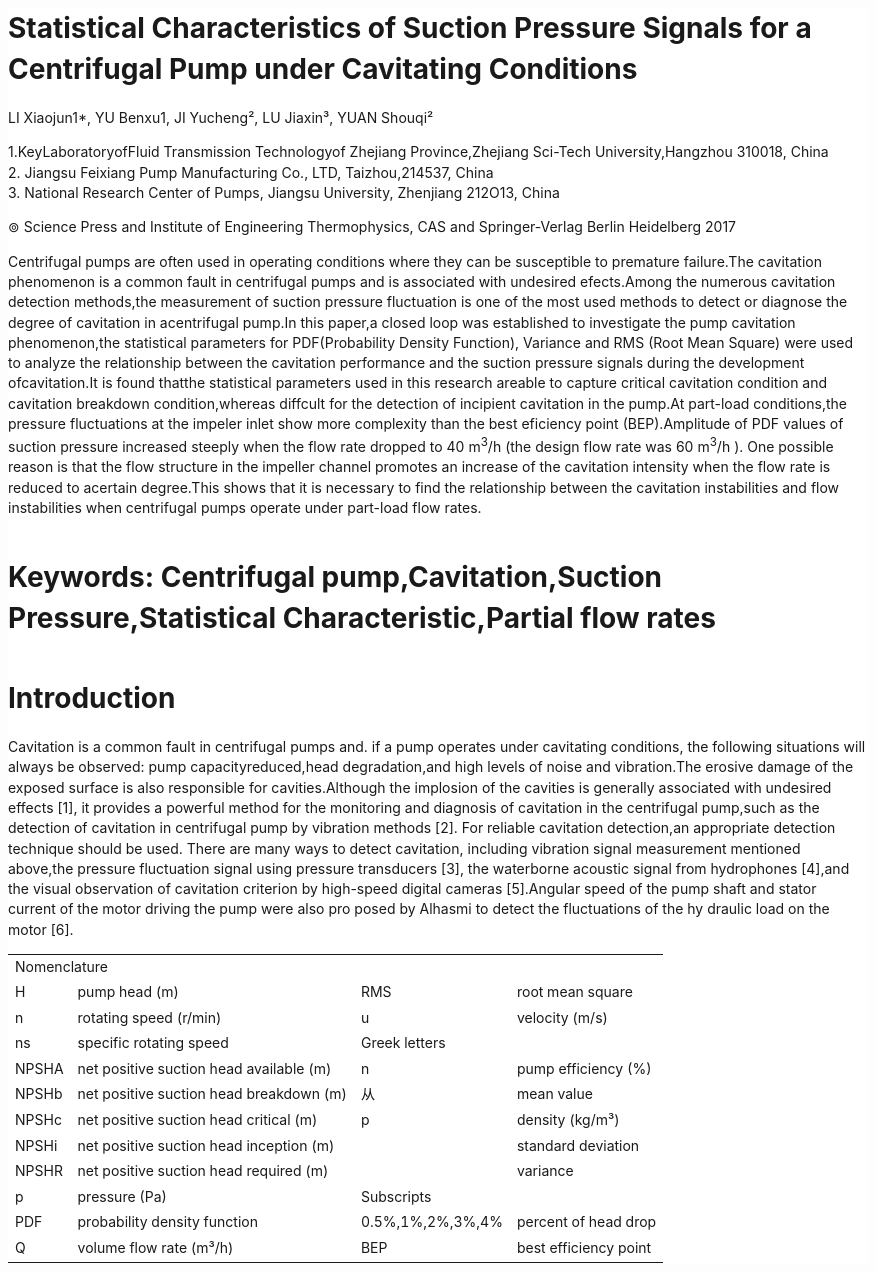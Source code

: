 # Statistical Characteristics of Suction Pressure Signals for a Centrifugal Pump under Cavitating Conditions

LI Xiaojun1\*, YU Benxu1, JI Yucheng², LU Jiaxin³, YUAN Shouqi²

1.KeyLaboratoryofFluid Transmission Technologyof Zhejiang Province,Zhejiang Sci-Tech University,Hangzhou 310018, China   
2. Jiangsu Feixiang Pump Manufacturing Co., LTD, Taizhou,214537, China   
3. National Research Center of Pumps, Jiangsu University, Zhenjiang 212O13, China

$\circledcirc$ Science Press and Institute of Engineering Thermophysics, CAS and Springer-Verlag Berlin Heidelberg 2017

Centrifugal pumps are often used in operating conditions where they can be susceptible to premature failure.The cavitation phenomenon is a common fault in centrifugal pumps and is associated with undesired efects.Among the numerous cavitation detection methods,the measurement of suction pressure fluctuation is one of the most used methods to detect or diagnose the degree of cavitation in acentrifugal pump.In this paper,a closed loop was established to investigate the pump cavitation phenomenon,the statistical parameters for PDF(Probability Density Function), Variance and RMS (Root Mean Square) were used to analyze the relationship between the cavitation performance and the suction pressure signals during the development ofcavitation.It is found thatthe statistical parameters used in this research areable to capture critical cavitation condition and cavitation breakdown condition,whereas diffcult for the detection of incipient cavitation in the pump.At part-load conditions,the pressure fluctuations at the impeler inlet show more complexity than the best eficiency point (BEP).Amplitude of PDF values of suction pressure increased steeply when the flow rate dropped to $4 0 ~ \mathrm { m } ^ { 3 } / \mathrm { h }$ (the design flow rate was $6 0 ~ \mathrm { m } ^ { 3 } / \mathrm { h }$ ). One possible reason is that the flow structure in the impeller channel promotes an increase of the cavitation intensity when the flow rate is reduced to acertain degree.This shows that it is necessary to find the relationship between the cavitation instabilities and flow instabilities when centrifugal pumps operate under part-load flow rates.

# Keywords: Centrifugal pump,Cavitation,Suction Pressure,Statistical Characteristic,Partial flow rates

# Introduction

Cavitation is a common fault in centrifugal pumps and. if a pump operates under cavitating conditions, the following situations will always be observed: pump capacityreduced,head degradation,and high levels of noise and vibration.The erosive damage of the exposed surface is also responsible for cavities.Although the implosion of the cavities is generally associated with undesired effects [1], it provides a powerful method for the monitoring and diagnosis of cavitation in the centrifugal pump,such as the detection of cavitation in centrifugal pump by vibration methods [2]. For reliable cavitation detection,an appropriate detection technique should be used. There are many ways to detect cavitation, including vibration signal measurement mentioned above,the pressure fluctuation signal using pressure transducers [3], the waterborne acoustic signal from hydrophones [4],and the visual observation of cavitation criterion by high-speed digital cameras [5].Angular speed of the pump shaft and stator current of the motor driving the pump were also pro posed by Alhasmi to detect the fluctuations of the hy draulic load on the motor [6].

<html><body><table><tr><td colspan="4">Nomenclature</td></tr><tr><td>H</td><td>pump head (m)</td><td>RMS</td><td>root mean square</td></tr><tr><td>n</td><td>rotating speed (r/min)</td><td>u</td><td>velocity (m/s)</td></tr><tr><td>ns</td><td>specific rotating speed</td><td>Greek letters</td><td></td></tr><tr><td>NPSHA</td><td>net positive suction head available (m)</td><td>n</td><td>pump efficiency (%)</td></tr><tr><td>NPSHb</td><td>net positive suction head breakdown (m)</td><td>从</td><td>mean value</td></tr><tr><td>NPSHc</td><td>net positive suction head critical (m)</td><td>p</td><td>density (kg/m³)</td></tr><tr><td>NPSHi</td><td>net positive suction head inception (m)</td><td></td><td>standard deviation</td></tr><tr><td>NPSHR</td><td>net positive suction head required (m)</td><td></td><td>variance</td></tr><tr><td>p</td><td>pressure (Pa)</td><td>Subscripts</td><td></td></tr><tr><td>PDF</td><td>probability density function</td><td>0.5%,1%,2%,3%,4%</td><td>percent of head drop</td></tr><tr><td>Q</td><td>volume flow rate (m³/h)</td><td>BEP</td><td>best efficiency point</td></tr></table></body></html>
